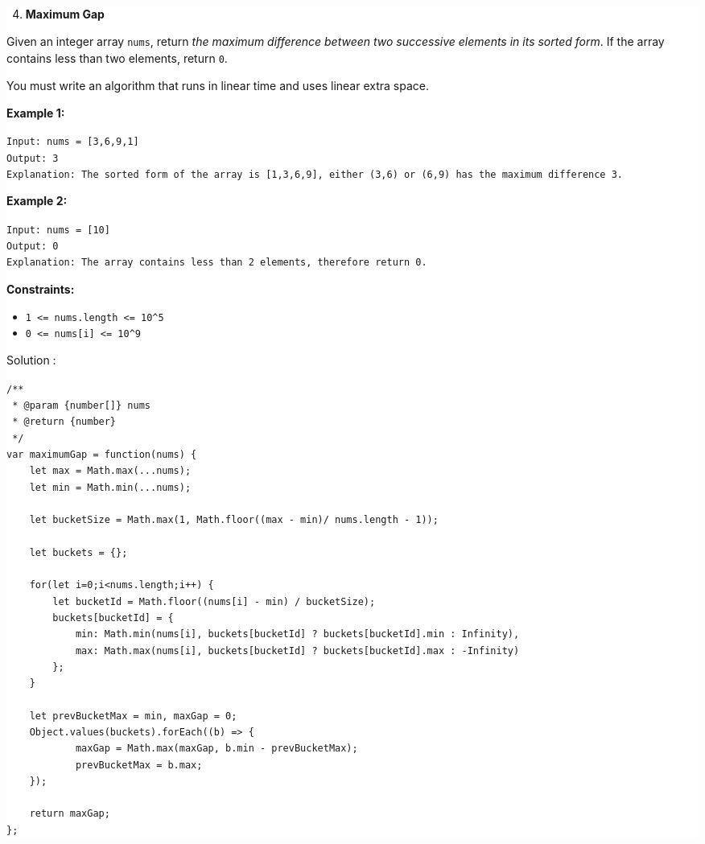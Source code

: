  4. **Maximum Gap**

Given an integer array `nums`, return *the maximum difference between two successive elements in its sorted form*. If the array contains less than two elements, return `0`.

You must write an algorithm that runs in linear time and uses linear extra space.

**Example 1:**

```
Input: nums = [3,6,9,1]
Output: 3
Explanation: The sorted form of the array is [1,3,6,9], either (3,6) or (6,9) has the maximum difference 3.

```

**Example 2:**

```
Input: nums = [10]
Output: 0
Explanation: The array contains less than 2 elements, therefore return 0.

```

**Constraints:**

- `1 <= nums.length <= 10^5`
- `0 <= nums[i] <= 10^9`

Solution :


```
/**
 * @param {number[]} nums
 * @return {number}
 */
var maximumGap = function(nums) {
    let max = Math.max(...nums);
    let min = Math.min(...nums);
    
    let bucketSize = Math.max(1, Math.floor((max - min)/ nums.length - 1));
    
    let buckets = {};
    
    for(let i=0;i<nums.length;i++) {
        let bucketId = Math.floor((nums[i] - min) / bucketSize);
        buckets[bucketId] = {
            min: Math.min(nums[i], buckets[bucketId] ? buckets[bucketId].min : Infinity),
            max: Math.max(nums[i], buckets[bucketId] ? buckets[bucketId].max : -Infinity)
        };
    }

	let prevBucketMax = min, maxGap = 0;
    Object.values(buckets).forEach((b) => {
			maxGap = Math.max(maxGap, b.min - prevBucketMax);
            prevBucketMax = b.max;
    });
    
    return maxGap;
};

```
